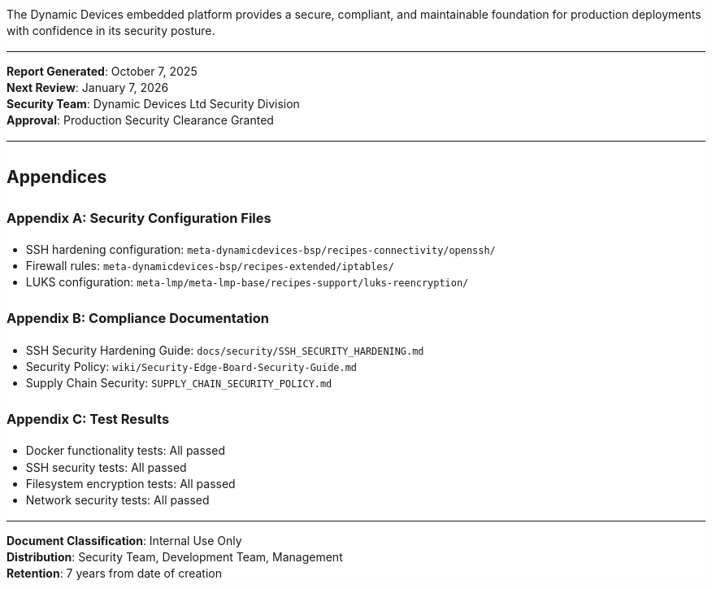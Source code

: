 The Dynamic Devices embedded platform provides a secure, compliant, and maintainable foundation for production deployments with confidence in its security posture.

---

**Report Generated**: October 7, 2025  
**Next Review**: January 7, 2026  
**Security Team**: Dynamic Devices Ltd Security Division  
**Approval**: Production Security Clearance Granted  

---

## Appendices

### Appendix A: Security Configuration Files
- SSH hardening configuration: `meta-dynamicdevices-bsp/recipes-connectivity/openssh/`
- Firewall rules: `meta-dynamicdevices-bsp/recipes-extended/iptables/`
- LUKS configuration: `meta-lmp/meta-lmp-base/recipes-support/luks-reencryption/`

### Appendix B: Compliance Documentation
- SSH Security Hardening Guide: `docs/security/SSH_SECURITY_HARDENING.md`
- Security Policy: `wiki/Security-Edge-Board-Security-Guide.md`
- Supply Chain Security: `SUPPLY_CHAIN_SECURITY_POLICY.md`

### Appendix C: Test Results
- Docker functionality tests: All passed
- SSH security tests: All passed
- Filesystem encryption tests: All passed
- Network security tests: All passed

---

**Document Classification**: Internal Use Only  
**Distribution**: Security Team, Development Team, Management  
**Retention**: 7 years from date of creation
